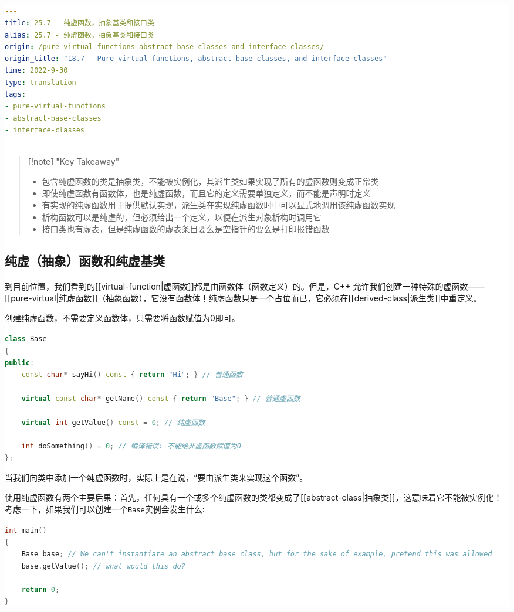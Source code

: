 ```yaml
---
title: 25.7 - 纯虚函数，抽象基类和接口类
alias: 25.7 - 纯虚函数，抽象基类和接口类
origin: /pure-virtual-functions-abstract-base-classes-and-interface-classes/
origin_title: "18.7 — Pure virtual functions, abstract base classes, and interface classes"
time: 2022-9-30
type: translation
tags:
- pure-virtual-functions
- abstract-base-classes
- interface-classes
---
```


> [!note] "Key Takeaway"
> - 包含纯虚函数的类是抽象类，不能被实例化，其派生类如果实现了所有的虚函数则变成正常类
> - 即使纯虚函数有函数体，也是纯虚函数，而且它的定义需要单独定义，而不能是声明时定义
> - 有实现的纯虚函数用于提供默认实现，派生类在实现纯虚函数时中可以显式地调用该纯虚函数实现
> - 析构函数可以是纯虚的，但必须给出一个定义，以便在派生对象析构时调用它
> - 接口类也有虚表，但是纯虚函数的虚表条目要么是空指针的要么是打印报错函数



## 纯虚（抽象）函数和纯虚基类

到目前位置，我们看到的[[virtual-function|虚函数]]都是由函数体（函数定义）的。但是，C++ 允许我们创建一种特殊的虚函数——[[pure-virtual|纯虚函数]]（抽象函数），它没有函数体！纯虚函数只是一个占位而已，它必须在[[derived-class|派生类]]中重定义。

创建纯虚函数，不需要定义函数体，只需要将函数赋值为0即可。

```cpp
class Base
{
public:
    const char* sayHi() const { return "Hi"; } // 普通函数

    virtual const char* getName() const { return "Base"; } // 普通虚函数

    virtual int getValue() const = 0; // 纯虚函数

    int doSomething() = 0; // 编译错误: 不能给非虚函数赋值为0
};
```

当我们向类中添加一个纯虚函数时，实际上是在说，“要由派生类来实现这个函数”。

使用纯虚函数有两个主要后果：首先，任何具有一个或多个纯虚函数的类都变成了[[abstract-class|抽象类]]，这意味着它不能被实例化！考虑一下，如果我们可以创建一个`Base`实例会发生什么:


```cpp
int main()
{
    Base base; // We can't instantiate an abstract base class, but for the sake of example, pretend this was allowed
    base.getValue(); // what would this do?

    return 0;
}
```
